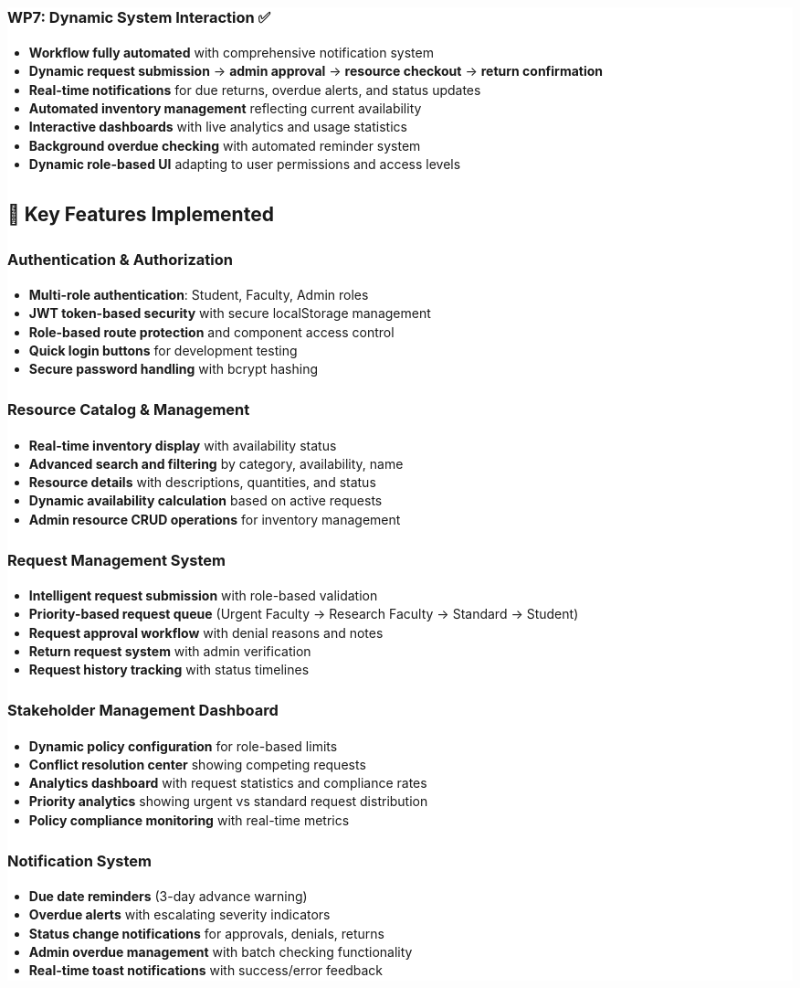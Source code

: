### WP7: Dynamic System Interaction ✅

- **Workflow fully automated** with comprehensive notification system
- **Dynamic request submission** → **admin approval** → **resource checkout** → **return
  confirmation**
- **Real-time notifications** for due returns, overdue alerts, and status updates
- **Automated inventory management** reflecting current availability
- **Interactive dashboards** with live analytics and usage statistics
- **Background overdue checking** with automated reminder system
- **Dynamic role-based UI** adapting to user permissions and access levels

## 🚀 Key Features Implemented

### **Authentication & Authorization**

- **Multi-role authentication**: Student, Faculty, Admin roles
- **JWT token-based security** with secure localStorage management
- **Role-based route protection** and component access control
- **Quick login buttons** for development testing
- **Secure password handling** with bcrypt hashing

### **Resource Catalog & Management**

- **Real-time inventory display** with availability status
- **Advanced search and filtering** by category, availability, name
- **Resource details** with descriptions, quantities, and status
- **Dynamic availability calculation** based on active requests
- **Admin resource CRUD operations** for inventory management

### **Request Management System**

- **Intelligent request submission** with role-based validation
- **Priority-based request queue** (Urgent Faculty → Research Faculty → Standard → Student)
- **Request approval workflow** with denial reasons and notes
- **Return request system** with admin verification
- **Request history tracking** with status timelines

### **Stakeholder Management Dashboard**

- **Dynamic policy configuration** for role-based limits
- **Conflict resolution center** showing competing requests
- **Analytics dashboard** with request statistics and compliance rates
- **Priority analytics** showing urgent vs standard request distribution
- **Policy compliance monitoring** with real-time metrics

### **Notification System**

- **Due date reminders** (3-day advance warning)
- **Overdue alerts** with escalating severity indicators
- **Status change notifications** for approvals, denials, returns
- **Admin overdue management** with batch checking functionality
- **Real-time toast notifications** with success/error feedback
